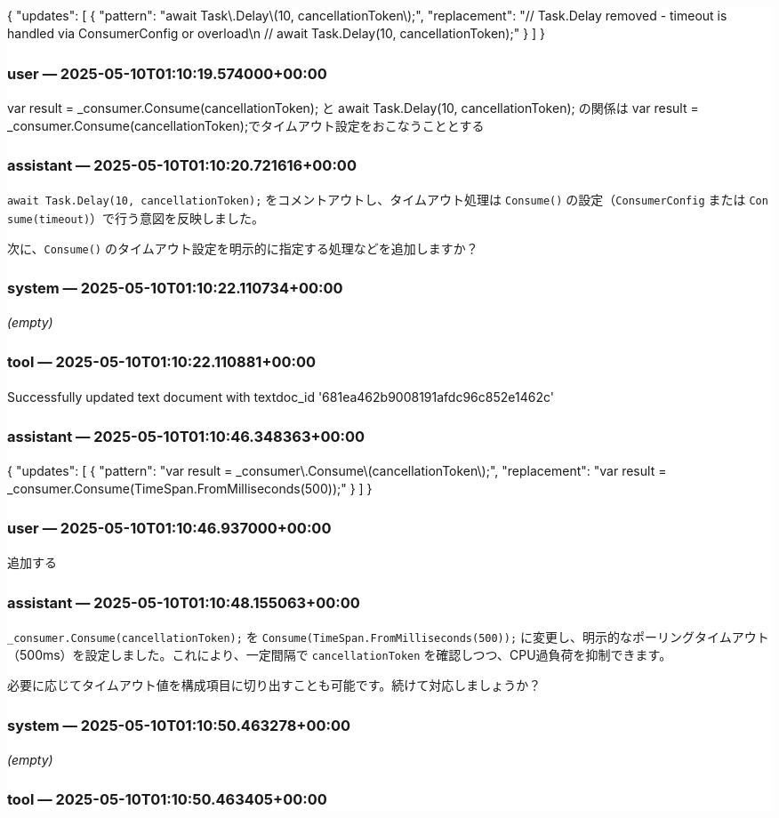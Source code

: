{
  "updates": [
    {
      "pattern": "await Task\\.Delay\\(10, cancellationToken\\);",
      "replacement": "// Task.Delay removed - timeout is handled via ConsumerConfig or overload\n                    // await Task.Delay(10, cancellationToken);"
    }
  ]
}
### user — 2025-05-10T01:10:19.574000+00:00

var result = _consumer.Consume(cancellationToken);
と
 await Task.Delay(10, cancellationToken);
の関係は
 var result = _consumer.Consume(cancellationToken);でタイムアウト設定をおこなうこととする
### assistant — 2025-05-10T01:10:20.721616+00:00

`await Task.Delay(10, cancellationToken);` をコメントアウトし、タイムアウト処理は `Consume()` の設定（`ConsumerConfig` または `Consume(timeout)`）で行う意図を反映しました。

次に、`Consume()` のタイムアウト設定を明示的に指定する処理などを追加しますか？
### system — 2025-05-10T01:10:22.110734+00:00

_(empty)_
### tool — 2025-05-10T01:10:22.110881+00:00

Successfully updated text document with textdoc_id '681ea462b9008191afdc96c852e1462c'
### assistant — 2025-05-10T01:10:46.348363+00:00

{
  "updates": [
    {
      "pattern": "var result = _consumer\\.Consume\\(cancellationToken\\);",
      "replacement": "var result = _consumer.Consume(TimeSpan.FromMilliseconds(500));"
    }
  ]
}
### user — 2025-05-10T01:10:46.937000+00:00

追加する
### assistant — 2025-05-10T01:10:48.155063+00:00

`_consumer.Consume(cancellationToken);` を `Consume(TimeSpan.FromMilliseconds(500));` に変更し、明示的なポーリングタイムアウト（500ms）を設定しました。これにより、一定間隔で `cancellationToken` を確認しつつ、CPU過負荷を抑制できます。

必要に応じてタイムアウト値を構成項目に切り出すことも可能です。続けて対応しましょうか？
### system — 2025-05-10T01:10:50.463278+00:00

_(empty)_
### tool — 2025-05-10T01:10:50.463405+00:00
